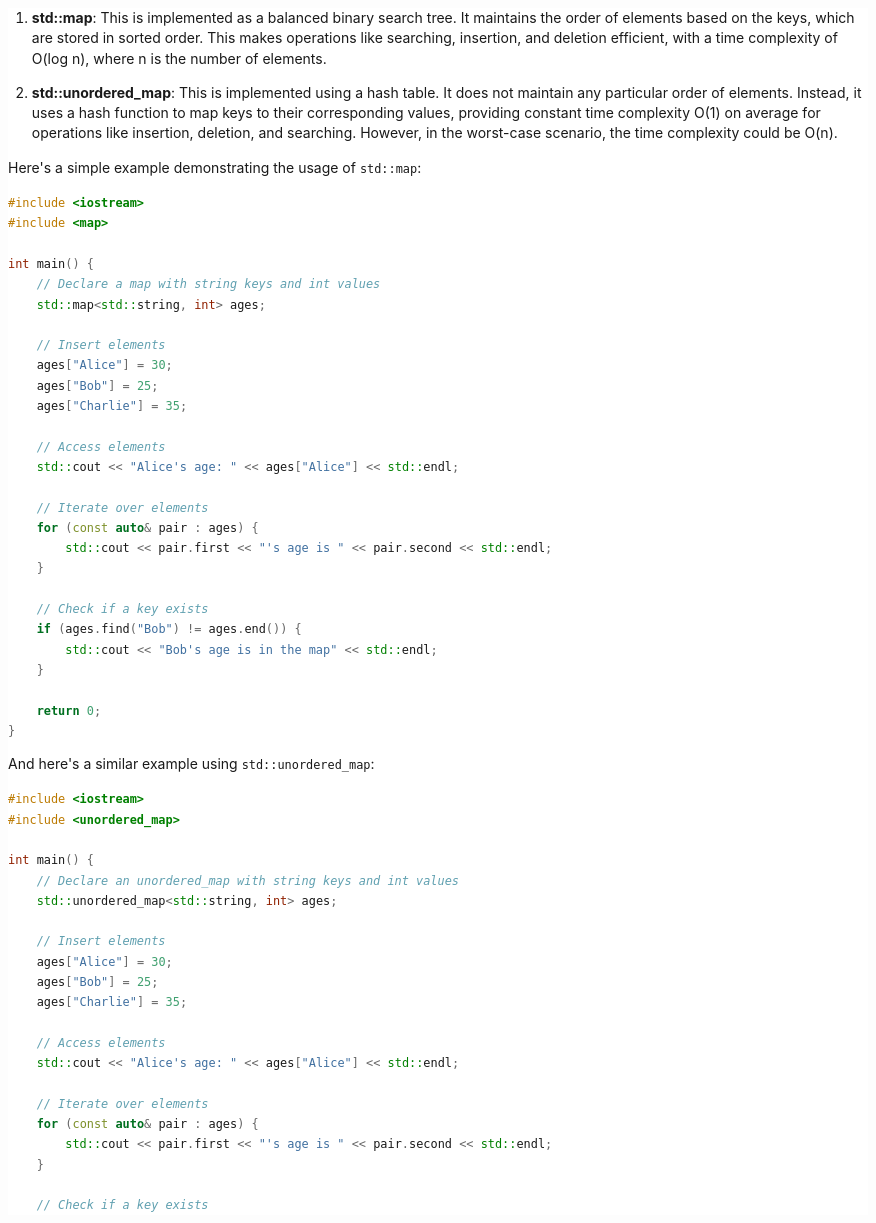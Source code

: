 1. **std::map**: This is implemented as a balanced binary search tree. It maintains the order of elements based on the keys, which are stored in sorted order. This makes operations like searching, insertion, and deletion efficient, with a time complexity of O(log n), where n is the number of elements.

2. **std::unordered_map**: This is implemented using a hash table. It does not maintain any particular order of elements. Instead, it uses a hash function to map keys to their corresponding values, providing constant time complexity O(1) on average for operations like insertion, deletion, and searching. However, in the worst-case scenario, the time complexity could be O(n).

Here's a simple example demonstrating the usage of `std::map`:

```cpp
#include <iostream>
#include <map>

int main() {
    // Declare a map with string keys and int values
    std::map<std::string, int> ages;

    // Insert elements
    ages["Alice"] = 30;
    ages["Bob"] = 25;
    ages["Charlie"] = 35;

    // Access elements
    std::cout << "Alice's age: " << ages["Alice"] << std::endl;

    // Iterate over elements
    for (const auto& pair : ages) {
        std::cout << pair.first << "'s age is " << pair.second << std::endl;
    }

    // Check if a key exists
    if (ages.find("Bob") != ages.end()) {
        std::cout << "Bob's age is in the map" << std::endl;
    }

    return 0;
}
```

And here's a similar example using `std::unordered_map`:

```cpp
#include <iostream>
#include <unordered_map>

int main() {
    // Declare an unordered_map with string keys and int values
    std::unordered_map<std::string, int> ages;

    // Insert elements
    ages["Alice"] = 30;
    ages["Bob"] = 25;
    ages["Charlie"] = 35;

    // Access elements
    std::cout << "Alice's age: " << ages["Alice"] << std::endl;

    // Iterate over elements
    for (const auto& pair : ages) {
        std::cout << pair.first << "'s age is " << pair.second << std::endl;
    }

    // Check if a key exists
```